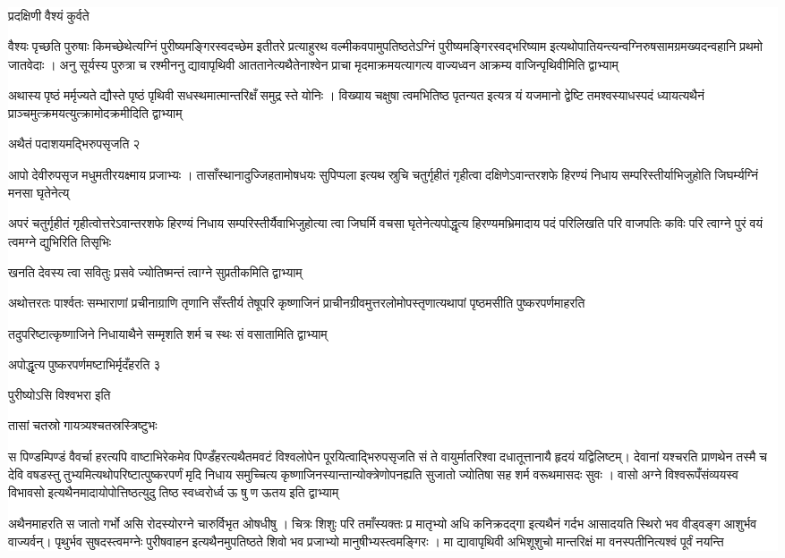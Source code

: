 प्रदक्षिणी वैश्यं कुर्वते

वैश्यः पृच्छति पुरुषाः किमच्छेथेत्यग्निं पुरीष्यमङ्गिरस्वदच्छेम इतीतरे
प्रत्याहुरथ वल्मीकवपामुपतिष्ठतेऽग्निं पुरीष्यमङ्गिरस्वद्भरिष्याम
इत्यथोपातियन्त्यन्वग्निरुषसामग्रमख्यदन्वहानि प्रथमो जातवेदाः ।
अनु सूर्यस्य पुरुत्रा च रश्मीननु द्यावापृथिवी आततानेत्यथैतेनाश्वेन
प्राचा मृदमाक्रमयत्यागत्य वाज्यध्वन आक्रम्य वाजिन्पृथिवीमिति
द्वाभ्याम्

अथास्य पृष्ठं मर्मृज्यते द्यौस्ते पृष्ठं पृथिवी सधस्थमात्मान्तरिक्षँ
समुद्र स्ते योनिः । विख्याय चक्षुषा त्वमभितिष्ठ पृतन्यत इत्यत्र
यं यजमानो द्वेष्टि तमश्वस्याधस्पदं ध्यायत्यथैनं
प्राञ्चमुत्क्रमयत्युत्क्रामोदक्रमीदिति
द्वाभ्याम्

अथैतं पदाशयमद्भिरुपसृजति २

 

आपो देवीरुपसृज मधुमतीरयक्ष्माय प्रजाभ्यः । तासाँस्थानादुज्जिहतामोषधयः
सुपिप्पला इत्यथ स्रुचि चतुर्गृहीतं गृहीत्वा दक्षिणेऽवान्तरशफे
हिरण्यं निधाय सम्परिस्तीर्याभिजुहोति जिघर्म्यग्निं मनसा
घृतेनेत्य्

अपरं चतुर्गृहीतं गृहीत्वोत्तरेऽवान्तरशफे हिरण्यं निधाय
सम्परिस्तीर्यैवाभिजुहोत्या त्वा
जिघर्मि वचसा घृतेनेत्यपोद्धृत्य हिरण्यमभ्रिमादाय पदं
परिलिखति परि वाजपतिः कविः परि त्वाग्ने पुरं वयं त्वमग्ने
द्युभिरिति तिसृभिः

खनति देवस्य त्वा सवितुः प्रसवे ज्योतिष्मन्तं त्वाग्ने सुप्रतीकमिति
द्वाभ्याम्

अथोत्तरतः पार्श्वतः सम्भाराणां प्रचीनाग्राणि तृणानि सँस्तीर्य तेषूपरि
कृष्णाजिनं प्राचीनग्रीवमुत्तरलोमोपस्तृणात्यथापां पृष्ठमसीति
पुष्करपर्णमाहरति

तदुपरिष्टात्कृष्णाजिने निधायाथैने सम्मृशति शर्म च स्थः सं वसातामिति
द्वाभ्याम्

अपोद्धृत्य पुष्करपर्णमष्टाभिर्मृदँहरति ३

 

पुरीष्योऽसि विश्वभरा इति

तासां चतस्रो गायत्र्यश्चतस्रस्त्रिष्टुभः

स पिण्डम्पिण्डं वैवर्चा हरत्यपि वाष्टाभिरेकमेव पिण्डँहरत्यथैतमवटं
विश्वलोपेन पूरयित्वाद्भिरुपसृजति सं ते वायुर्मातरिश्वा
दधातूत्तानायै हृदयं यद्विलिष्टम्। देवानां यश्चरति प्राणथेन तस्मै
च देवि वषडस्तु तुभ्यमित्यथोपरिष्टात्पुष्करपर्णं मृदि निधाय समुच्चित्य
कृष्णाजिनस्यान्तान्योक्त्रेणोपनह्यति सुजातो ज्योतिषा सह शर्म
वरूथमासदः सुवः । वासो अग्ने विश्वरूपँसंव्ययस्व विभावसो
इत्यथैनमादायोपोत्तिष्ठत्युदु तिष्ठ स्वध्वरोर्ध्व ऊ षु ण ऊतय
इति द्वाभ्याम्

 

अथैनमाहरति स जातो गर्भो असि रोदस्योरग्ने चारुर्विभृत ओषधीषु । चित्रः
शिशुः परि तमाँस्यक्तः प्र मातृभ्यो अधि कनिक्रदद्गा इत्यथैनं
गर्दभ आसादयति स्थिरो भव वीड्वङ्ग आशुर्भव वाज्यर्वन्। पृथुर्भव
सुषदस्त्वमग्नेः पुरीषवाहन इत्यथैनमुपतिष्ठते शिवो भव प्रजाभ्यो
मानुषीभ्यस्त्वमङ्गिरः । मा द्यावापृथिवी अभिशूशुचो मान्तरिक्षं
मा वनस्पतीनित्यश्वं पूर्वं नयन्ति
